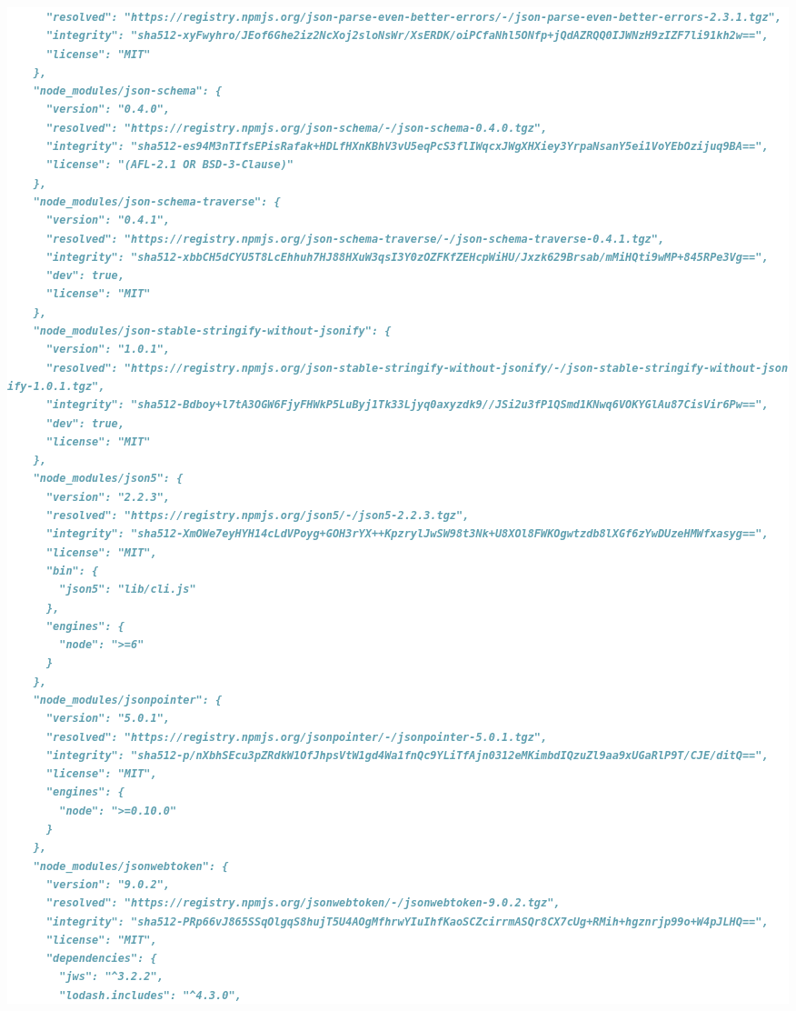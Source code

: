```markdown
      "resolved": "https://registry.npmjs.org/json-parse-even-better-errors/-/json-parse-even-better-errors-2.3.1.tgz",
      "integrity": "sha512-xyFwyhro/JEof6Ghe2iz2NcXoj2sloNsWr/XsERDK/oiPCfaNhl5ONfp+jQdAZRQQ0IJWNzH9zIZF7li91kh2w==",
      "license": "MIT"
    },
    "node_modules/json-schema": {
      "version": "0.4.0",
      "resolved": "https://registry.npmjs.org/json-schema/-/json-schema-0.4.0.tgz",
      "integrity": "sha512-es94M3nTIfsEPisRafak+HDLfHXnKBhV3vU5eqPcS3flIWqcxJWgXHXiey3YrpaNsanY5ei1VoYEbOzijuq9BA==",
      "license": "(AFL-2.1 OR BSD-3-Clause)"
    },
    "node_modules/json-schema-traverse": {
      "version": "0.4.1",
      "resolved": "https://registry.npmjs.org/json-schema-traverse/-/json-schema-traverse-0.4.1.tgz",
      "integrity": "sha512-xbbCH5dCYU5T8LcEhhuh7HJ88HXuW3qsI3Y0zOZFKfZEHcpWiHU/Jxzk629Brsab/mMiHQti9wMP+845RPe3Vg==",
      "dev": true,
      "license": "MIT"
    },
    "node_modules/json-stable-stringify-without-jsonify": {
      "version": "1.0.1",
      "resolved": "https://registry.npmjs.org/json-stable-stringify-without-jsonify/-/json-stable-stringify-without-jsonify-1.0.1.tgz",
      "integrity": "sha512-Bdboy+l7tA3OGW6FjyFHWkP5LuByj1Tk33Ljyq0axyzdk9//JSi2u3fP1QSmd1KNwq6VOKYGlAu87CisVir6Pw==",
      "dev": true,
      "license": "MIT"
    },
    "node_modules/json5": {
      "version": "2.2.3",
      "resolved": "https://registry.npmjs.org/json5/-/json5-2.2.3.tgz",
      "integrity": "sha512-XmOWe7eyHYH14cLdVPoyg+GOH3rYX++KpzrylJwSW98t3Nk+U8XOl8FWKOgwtzdb8lXGf6zYwDUzeHMWfxasyg==",
      "license": "MIT",
      "bin": {
        "json5": "lib/cli.js"
      },
      "engines": {
        "node": ">=6"
      }
    },
    "node_modules/jsonpointer": {
      "version": "5.0.1",
      "resolved": "https://registry.npmjs.org/jsonpointer/-/jsonpointer-5.0.1.tgz",
      "integrity": "sha512-p/nXbhSEcu3pZRdkW1OfJhpsVtW1gd4Wa1fnQc9YLiTfAjn0312eMKimbdIQzuZl9aa9xUGaRlP9T/CJE/ditQ==",
      "license": "MIT",
      "engines": {
        "node": ">=0.10.0"
      }
    },
    "node_modules/jsonwebtoken": {
      "version": "9.0.2",
      "resolved": "https://registry.npmjs.org/jsonwebtoken/-/jsonwebtoken-9.0.2.tgz",
      "integrity": "sha512-PRp66vJ865SSqOlgqS8hujT5U4AOgMfhrwYIuIhfKaoSCZcirrmASQr8CX7cUg+RMih+hgznrjp99o+W4pJLHQ==",
      "license": "MIT",
      "dependencies": {
        "jws": "^3.2.2",
        "lodash.includes": "^4.3.0",
```
